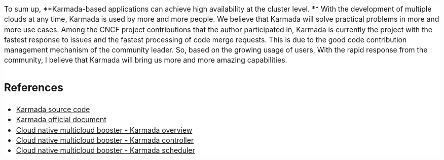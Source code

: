 To sum up, **Karmada-based applications can achieve high availability at the cluster level. **
With the development of multiple clouds at any time, Karmada is used by more and more people. We believe that Karmada will solve practical problems in more and more use cases.
Among the CNCF project contributions that the author participated in, Karmada is currently the project with the fastest response to issues and the fastest processing of code merge requests.
This is due to the good code contribution management mechanism of the community leader. So, based on the growing usage of users,
With the rapid response from the community, I believe that Karmada will bring us more and more amazing capabilities.

## References

- [Karmada source code](https://github.com/karmada-io/karmada)
- [Karmada official document](https://karmada.io/docs/)
- [Cloud native multicloud booster - Karmada overview](https://mp.weixin.qq.com/s?__biz=MzA5NTUxNzE4MQ==&mid=2659273869&idx=1&sn=f6e03df6f34aa6106972193dba1604d8&chksm=8bcbcc1fbcbc4509060f92b3d636c28c6ccaad62fa3aeb4da9f17971b06e655d1d1385ab2f2c&scene=21#wechat_redirect)
- [Cloud native multicloud booster - Karmada controller](https://mp.weixin.qq.com/s?__biz=MzA5NTUxNzE4MQ==&mid=2659273922&idx=1&sn=f17630589507999fc0690741c22178b9&scene=21#wechat_redirect)
- [Cloud native multicloud booster - Karmada scheduler](https://mp.weixin.qq.com/s?__biz=MzA5NTUxNzE4MQ==&mid=2659273971&idx=1&sn=2c81b1959c101573b5b185c342495f30&chksm=8bcbcc61bcbc45772270811a23c210e3faa156078e991f56a288bd58be4246e9572badfb1fbc&scene=21&cur_album_id=2687691821095059459#wechat_redirect)

